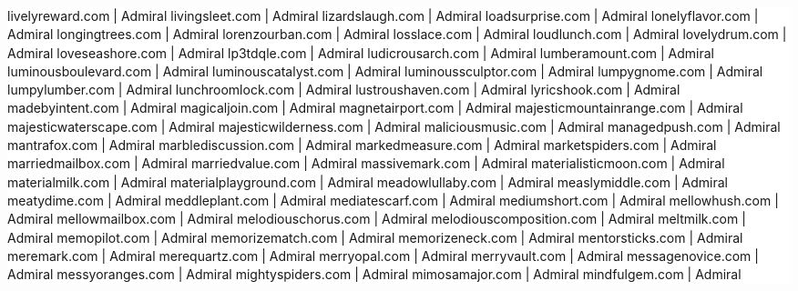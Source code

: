 livelyreward.com                                 | Admiral
livingsleet.com                                  | Admiral
lizardslaugh.com                                 | Admiral
loadsurprise.com                                 | Admiral
lonelyflavor.com                                 | Admiral
longingtrees.com                                 | Admiral
lorenzourban.com                                 | Admiral
losslace.com                                     | Admiral
loudlunch.com                                    | Admiral
lovelydrum.com                                   | Admiral
loveseashore.com                                 | Admiral
lp3tdqle.com                                     | Admiral
ludicrousarch.com                                | Admiral
lumberamount.com                                 | Admiral
luminousboulevard.com                            | Admiral
luminouscatalyst.com                             | Admiral
luminoussculptor.com                             | Admiral
lumpygnome.com                                   | Admiral
lumpylumber.com                                  | Admiral
lunchroomlock.com                                | Admiral
lustroushaven.com                                | Admiral
lyricshook.com                                   | Admiral
madebyintent.com                                 | Admiral
magicaljoin.com                                  | Admiral
magnetairport.com                                | Admiral
majesticmountainrange.com                        | Admiral
majesticwaterscape.com                           | Admiral
majesticwilderness.com                           | Admiral
maliciousmusic.com                               | Admiral
managedpush.com                                  | Admiral
mantrafox.com                                    | Admiral
marblediscussion.com                             | Admiral
markedmeasure.com                                | Admiral
marketspiders.com                                | Admiral
marriedmailbox.com                               | Admiral
marriedvalue.com                                 | Admiral
massivemark.com                                  | Admiral
materialisticmoon.com                            | Admiral
materialmilk.com                                 | Admiral
materialplayground.com                           | Admiral
meadowlullaby.com                                | Admiral
measlymiddle.com                                 | Admiral
meatydime.com                                    | Admiral
meddleplant.com                                  | Admiral
mediatescarf.com                                 | Admiral
mediumshort.com                                  | Admiral
mellowhush.com                                   | Admiral
mellowmailbox.com                                | Admiral
melodiouschorus.com                              | Admiral
melodiouscomposition.com                         | Admiral
meltmilk.com                                     | Admiral
memopilot.com                                    | Admiral
memorizematch.com                                | Admiral
memorizeneck.com                                 | Admiral
mentorsticks.com                                 | Admiral
meremark.com                                     | Admiral
merequartz.com                                   | Admiral
merryopal.com                                    | Admiral
merryvault.com                                   | Admiral
messagenovice.com                                | Admiral
messyoranges.com                                 | Admiral
mightyspiders.com                                | Admiral
mimosamajor.com                                  | Admiral
mindfulgem.com                                   | Admiral